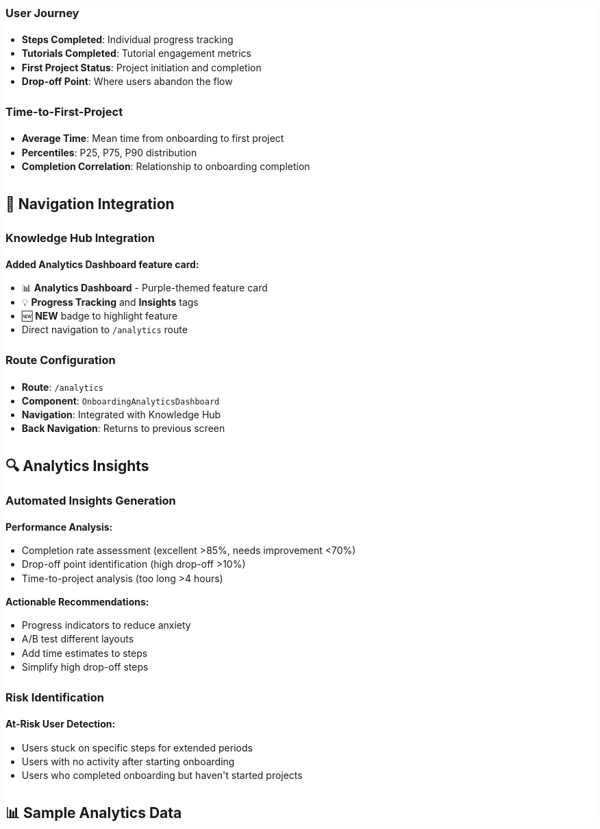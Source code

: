 ### User Journey
- **Steps Completed**: Individual progress tracking
- **Tutorials Completed**: Tutorial engagement metrics
- **First Project Status**: Project initiation and completion
- **Drop-off Point**: Where users abandon the flow

### Time-to-First-Project
- **Average Time**: Mean time from onboarding to first project
- **Percentiles**: P25, P75, P90 distribution
- **Completion Correlation**: Relationship to onboarding completion

## 📍 Navigation Integration

### Knowledge Hub Integration
**Added Analytics Dashboard feature card:**
- 📊 **Analytics Dashboard** - Purple-themed feature card
- 💡 **Progress Tracking** and **Insights** tags
- 🆕 **NEW** badge to highlight feature
- Direct navigation to `/analytics` route

### Route Configuration
- **Route**: `/analytics`
- **Component**: `OnboardingAnalyticsDashboard`
- **Navigation**: Integrated with Knowledge Hub
- **Back Navigation**: Returns to previous screen

## 🔍 Analytics Insights

### Automated Insights Generation
**Performance Analysis:**
- Completion rate assessment (excellent >85%, needs improvement <70%)
- Drop-off point identification (high drop-off >10%)
- Time-to-project analysis (too long >4 hours)

**Actionable Recommendations:**
- Progress indicators to reduce anxiety
- A/B test different layouts
- Add time estimates to steps
- Simplify high drop-off steps

### Risk Identification
**At-Risk User Detection:**
- Users stuck on specific steps for extended periods
- Users with no activity after starting onboarding
- Users who completed onboarding but haven't started projects

## 📊 Sample Analytics Data
